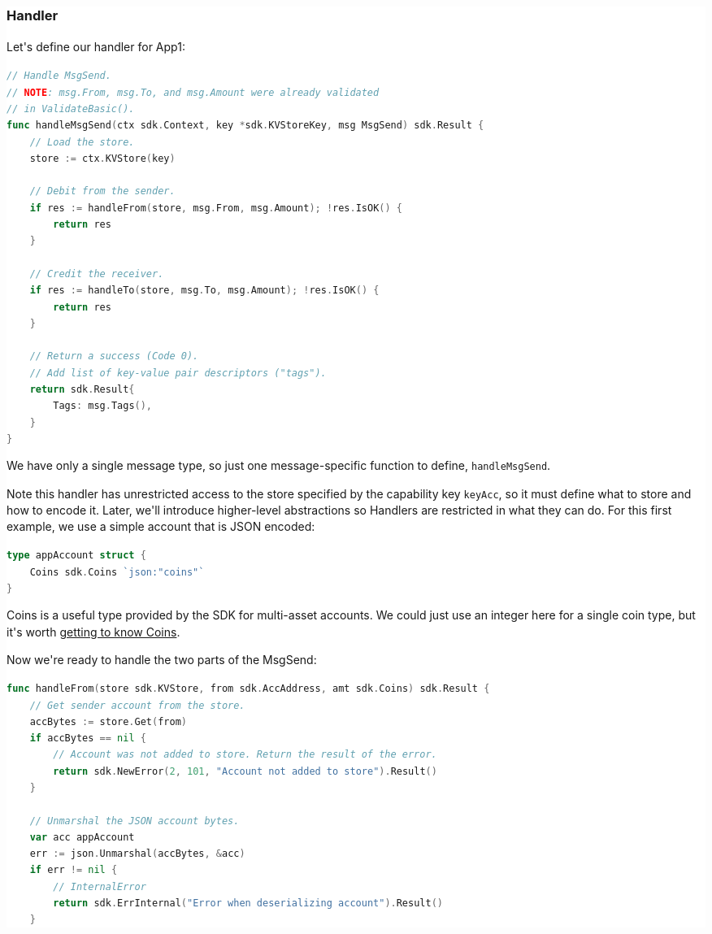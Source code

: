 ### Handler

Let's define our handler for App1:

```go
// Handle MsgSend.
// NOTE: msg.From, msg.To, and msg.Amount were already validated
// in ValidateBasic().
func handleMsgSend(ctx sdk.Context, key *sdk.KVStoreKey, msg MsgSend) sdk.Result {
	// Load the store.
	store := ctx.KVStore(key)

	// Debit from the sender.
	if res := handleFrom(store, msg.From, msg.Amount); !res.IsOK() {
		return res
	}

	// Credit the receiver.
	if res := handleTo(store, msg.To, msg.Amount); !res.IsOK() {
		return res
	}

	// Return a success (Code 0).
	// Add list of key-value pair descriptors ("tags").
	return sdk.Result{
		Tags: msg.Tags(),
	}
}
```

We have only a single message type, so just one message-specific function to define, `handleMsgSend`.

Note this handler has unrestricted access to the store specified by the capability key `keyAcc`,
so it must define what to store and how to encode it. Later, we'll introduce
higher-level abstractions so Handlers are restricted in what they can do.
For this first example, we use a simple account that is JSON encoded:

```go
type appAccount struct {
	Coins sdk.Coins `json:"coins"`
}
```

Coins is a useful type provided by the SDK for multi-asset accounts.
We could just use an integer here for a single coin type, but
it's worth [getting to know
Coins](https://godoc.org/github.com/ColorPlatform/color-sdk/types#Coins).


Now we're ready to handle the two parts of the MsgSend:

```go
func handleFrom(store sdk.KVStore, from sdk.AccAddress, amt sdk.Coins) sdk.Result {
	// Get sender account from the store.
	accBytes := store.Get(from)
	if accBytes == nil {
		// Account was not added to store. Return the result of the error.
		return sdk.NewError(2, 101, "Account not added to store").Result()
	}

	// Unmarshal the JSON account bytes.
	var acc appAccount
	err := json.Unmarshal(accBytes, &acc)
	if err != nil {
		// InternalError
		return sdk.ErrInternal("Error when deserializing account").Result()
	}
```